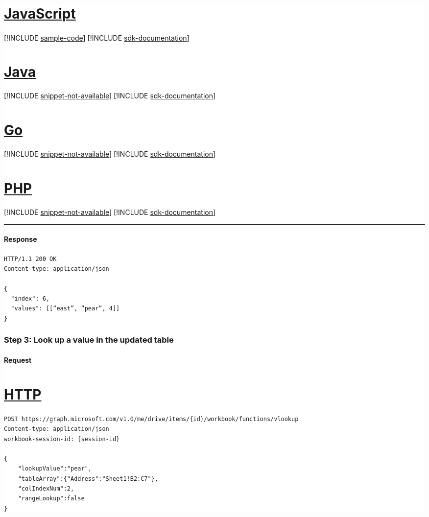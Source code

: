 # [JavaScript](#tab/javascript)
[!INCLUDE [sample-code](../includes/snippets/javascript/add-a-table-row-javascript-snippets.md)]
[!INCLUDE [sdk-documentation](../includes/snippets/snippets-sdk-documentation-link.md)]

# [Java](#tab/java)
[!INCLUDE [snippet-not-available](../includes/snippets/snippet-not-available.md)]
[!INCLUDE [sdk-documentation](../includes/snippets/snippets-sdk-documentation-link.md)]

# [Go](#tab/go)
[!INCLUDE [snippet-not-available](../includes/snippets/snippet-not-available.md)]
[!INCLUDE [sdk-documentation](../includes/snippets/snippets-sdk-documentation-link.md)]

# [PHP](#tab/php)
[!INCLUDE [snippet-not-available](../includes/snippets/snippet-not-available.md)]
[!INCLUDE [sdk-documentation](../includes/snippets/snippets-sdk-documentation-link.md)]

---

#### Response

```http
HTTP/1.1 200 OK
Content-type: application/json

{
  "index": 6,
  "values": [[“east”, “pear”, 4]]
}
```

### Step 3: Look up a value in the updated table

#### Request

# [HTTP](#tab/http)

```http
POST https://graph.microsoft.com/v1.0/me/drive/items/{id}/workbook/functions/vlookup
Content-type: application/json
workbook-session-id: {session-id}

{
    "lookupValue":"pear",
    "tableArray":{"Address":"Sheet1!B2:C7"},
    "colIndexNum":2,
    "rangeLookup":false
}
```
